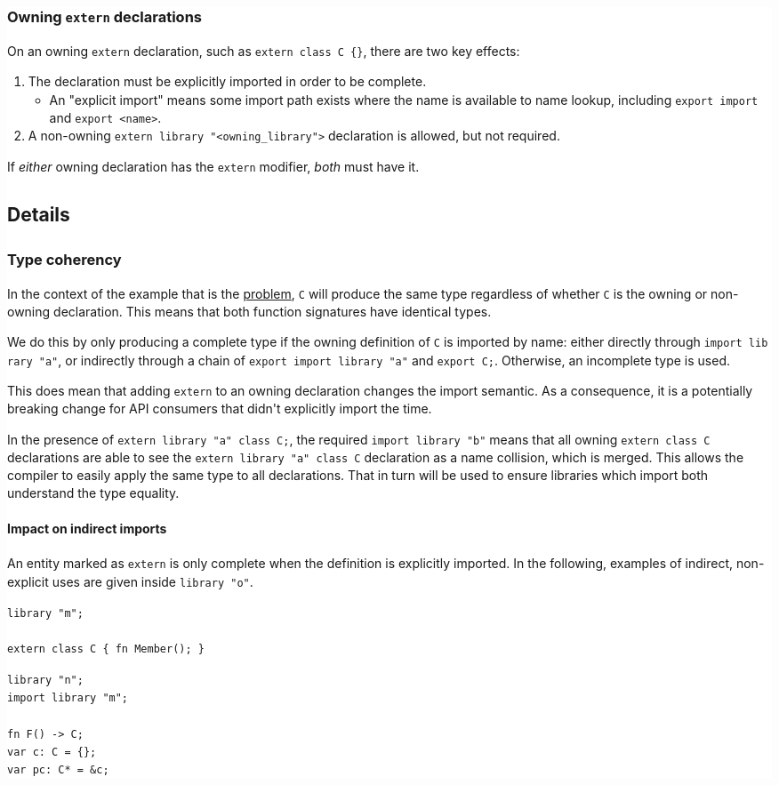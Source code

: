 ### Owning `extern` declarations

On an owning `extern` declaration, such as `extern class C {}`, there are two
key effects:

1.  The declaration must be explicitly imported in order to be complete.
    -   An "explicit import" means some import path exists where the name is
        available to name lookup, including `export import` and `export <name>`.
2.  A non-owning `extern library "<owning_library">` declaration is allowed, but
    not required.

If _either_ owning declaration has the `extern` modifier, _both_ must have it.

## Details

### Type coherency

In the context of the example that is the [problem](#problem), `C` will produce
the same type regardless of whether `C` is the owning or non-owning declaration.
This means that both function signatures have identical types.

We do this by only producing a complete type if the owning definition of `C` is
imported by name: either directly through `import library "a"`, or indirectly
through a chain of `export import library "a"` and `export C;`. Otherwise, an
incomplete type is used.

This does mean that adding `extern` to an owning declaration changes the import
semantic. As a consequence, it is a potentially breaking change for API
consumers that didn't explicitly import the time.

In the presence of `extern library "a" class C;`, the required
`import library "b"` means that all owning `extern class C` declarations are
able to see the `extern library "a" class C` declaration as a name collision,
which is merged. This allows the compiler to easily apply the same type to all
declarations. That in turn will be used to ensure libraries which import both
understand the type equality.

#### Impact on indirect imports

An entity marked as `extern` is only complete when the definition is explicitly
imported. In the following, examples of indirect, non-explicit uses are given
inside `library "o"`.

```
library "m";

extern class C { fn Member(); }
```

```
library "n";
import library "m";

fn F() -> C;
var c: C = {};
var pc: C* = &c;
```
